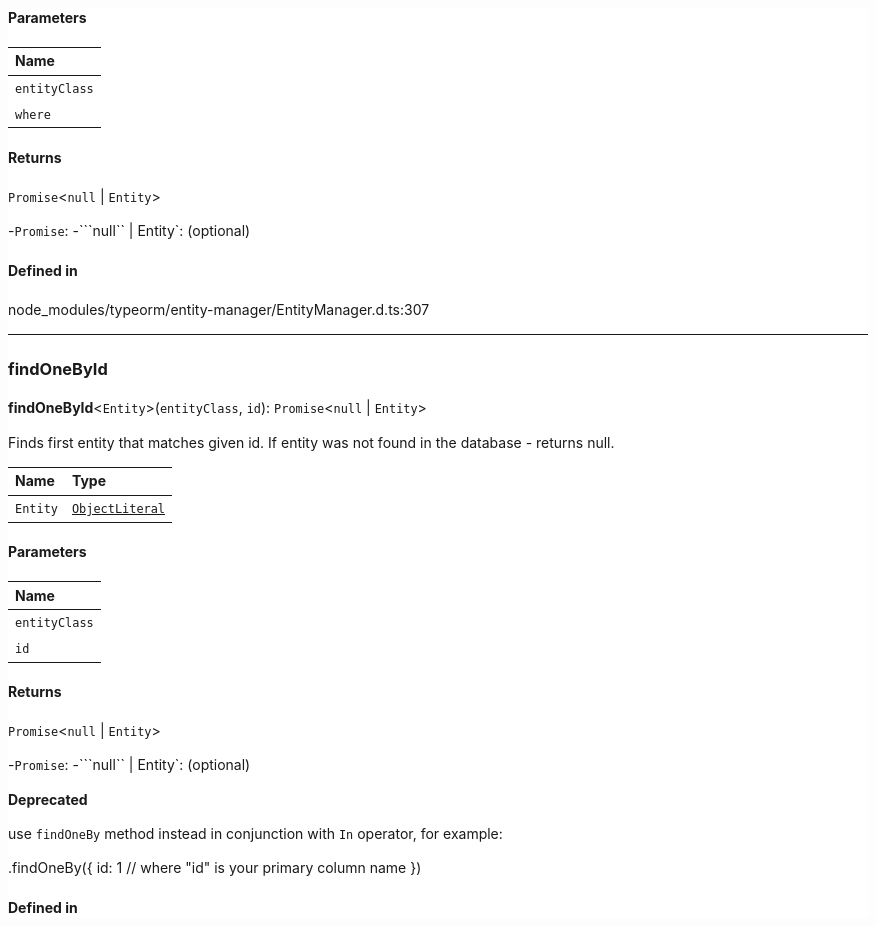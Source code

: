 #### Parameters

| Name |
| :------ |
| `entityClass` | [`EntityTarget`](../types/EntityTarget.md)<`Entity`\> |
| `where` | [`FindOptionsWhere`](../types/FindOptionsWhere.md)<`Entity`\> \| [`FindOptionsWhere`](../types/FindOptionsWhere.md)<`Entity`\>[] |

#### Returns

`Promise`<``null`` \| `Entity`\>

-`Promise`: 
	-```null`` \| Entity`: (optional) 

#### Defined in

node_modules/typeorm/entity-manager/EntityManager.d.ts:307

___

### findOneById

**findOneById**<`Entity`\>(`entityClass`, `id`): `Promise`<``null`` \| `Entity`\>

Finds first entity that matches given id.
If entity was not found in the database - returns null.

| Name | Type |
| :------ | :------ |
| `Entity` | [`ObjectLiteral`](../interfaces/ObjectLiteral.md) |

#### Parameters

| Name |
| :------ |
| `entityClass` | [`EntityTarget`](../types/EntityTarget.md)<`Entity`\> |
| `id` | `string` \| `number` \| `Date` \| [`ObjectId`](ObjectId.md) |

#### Returns

`Promise`<``null`` \| `Entity`\>

-`Promise`: 
	-```null`` \| Entity`: (optional) 

**Deprecated**

use `findOneBy` method instead in conjunction with `In` operator, for example:

.findOneBy({
    id: 1 // where "id" is your primary column name
})

#### Defined in
